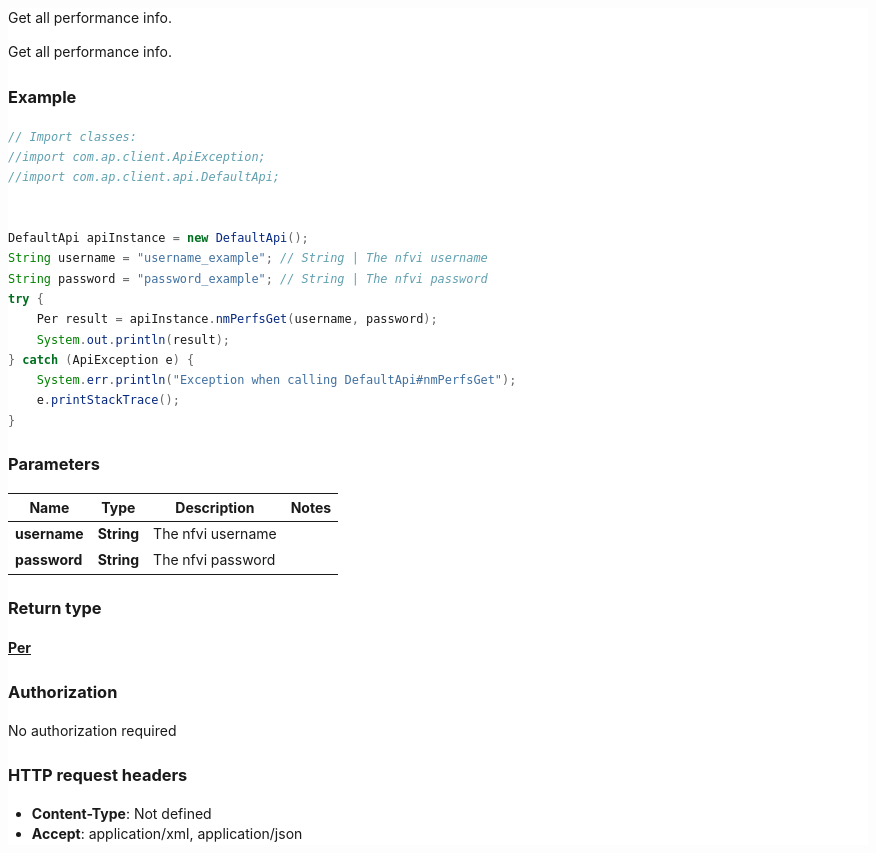 Get all performance info.

Get all performance info.

### Example
```java
// Import classes:
//import com.ap.client.ApiException;
//import com.ap.client.api.DefaultApi;


DefaultApi apiInstance = new DefaultApi();
String username = "username_example"; // String | The nfvi username
String password = "password_example"; // String | The nfvi password
try {
    Per result = apiInstance.nmPerfsGet(username, password);
    System.out.println(result);
} catch (ApiException e) {
    System.err.println("Exception when calling DefaultApi#nmPerfsGet");
    e.printStackTrace();
}
```

### Parameters

Name | Type | Description  | Notes
------------- | ------------- | ------------- | -------------
 **username** | **String**| The nfvi username |
 **password** | **String**| The nfvi password |

### Return type

[**Per**](Per.md)

### Authorization

No authorization required

### HTTP request headers

 - **Content-Type**: Not defined
 - **Accept**: application/xml, application/json

